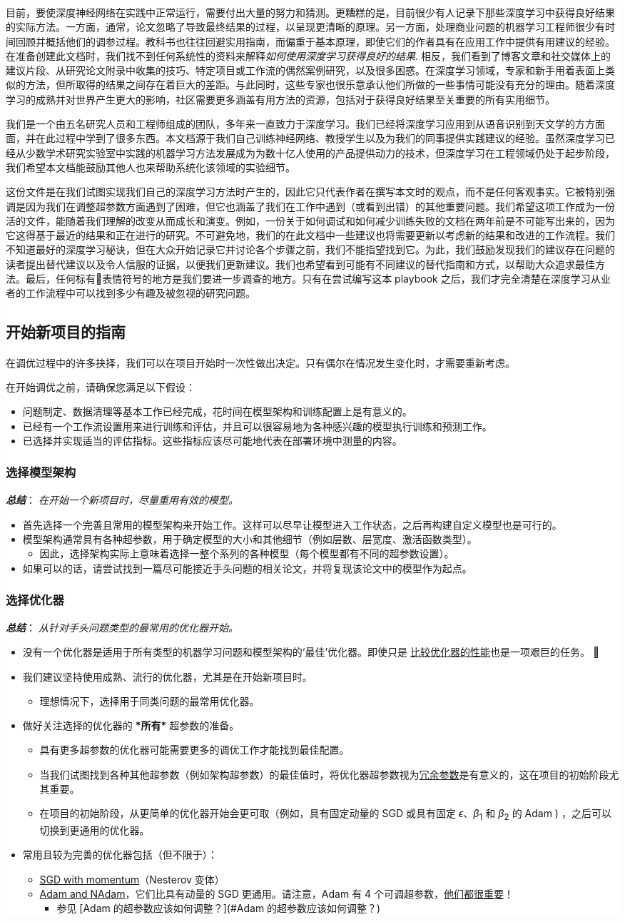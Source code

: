 目前，要使深度神经网络在实践中正常运行，需要付出大量的努力和猜测。更糟糕的是，目前很少有人记录下那些深度学习中获得良好结果的实际方法。一方面，通常，论文忽略了导致最终结果的过程，以呈现更清晰的原理。另一方面，处理商业问题的机器学习工程师很少有时间回顾并概括他们的调参过程。教科书也往往回避实用指南，而偏重于基本原理，即使它们的作者具有在应用工作中提供有用建议的经验。在准备创建此文档时，我们找不到任何系统性的资料来解释*如何使用深度学习获得良好的结果*. 相反，我们看到了博客文章和社交媒体上的建议片段、从研究论文附录中收集的技巧、特定项目或工作流的偶然案例研究，以及很多困惑。在深度学习领域，专家和新手用着表面上类似的方法，但所取得的结果之间存在着巨大的差距。与此同时，这些专家也很乐意承认他们所做的一些事情可能没有充分的理由。随着深度学习的成熟并对世界产生更大的影响，社区需要更多涵盖有用方法的资源，包括对于获得良好结果至关重要的所有实用细节。

我们是一个由五名研究人员和工程师组成的团队，多年来一直致力于深度学习。我们已经将深度学习应用到从语音识别到天文学的方方面面，并在此过程中学到了很多东西。本文档源于我们自己训练神经网络、教授学生以及为我们的同事提供实践建议的经验。虽然深度学习已经从少数学术研究实验室中实践的机器学习方法发展成为为数十亿人使用的产品提供动力的技术，但深度学习在工程领域仍处于起步阶段，我们希望本文档能鼓励其他人也来帮助系统化该领域的实验细节。

这份文件是在我们试图实现我们自己的深度学习方法时产生的，因此它只代表作者在撰写本文时的观点，而不是任何客观事实。它被特别强调是因为我们在调整超参数方面遇到了困难，但它也涵盖了我们在工作中遇到（或看到出错）的其他重要问题。我们希望这项工作成为一份活的文件，能随着我们理解的改变从而成长和演变。例如，一份关于如何调试和如何减少训练失败的文档在两年前是不可能写出来的，因为它这得基于最近的结果和正在进行的研究。不可避免地，我们的在此文档中一些建议也将需要更新以考虑新的结果和改进的工作流程。我们不知道最好的深度学习秘诀，但在大众开始记录它并讨论各个步骤之前，我们不能指望找到它。为此，我们鼓励发现我们的建议存在问题的读者提出替代建议以及令人信服的证据，以便我们更新建议。我们也希望看到可能有不同建议的替代指南和方式，以帮助大众追求最佳方法。最后，任何标有🤖表情符号的地方是我们要进一步调查的地方。只有在尝试编写这本 playbook 之后，我们才完全清楚在深度学习从业者的工作流程中可以找到多少有趣及被忽视的研究问题。

## 开始新项目的指南

在调优过程中的许多抉择，我们可以在项目开始时一次性做出决定。只有偶尔在情况发生变化时，才需要重新考虑。

在开始调优之前，请确保您满足以下假设：

- 问题制定、数据清理等基本工作已经完成，花时间在模型架构和训练配置上是有意义的。
- 已经有一个工作流设置用来进行训练和评估，并且可以很容易地为各种感兴趣的模型执行训练和预测工作。
- 已选择并实现适当的评估指标。这些指标应该尽可能地代表在部署环境中测量的内容。

### 选择模型架构

***总结***： *在开始一个新项目时，尽量重用有效的模型。*

- 首先选择一个完善且常用的模型架构来开始工作。这样可以尽早让模型进入工作状态，之后再构建自定义模型也是可行的。
- 模型架构通常具有各种超参数，用于确定模型的大小和其他细节（例如层数、层宽度、激活函数类型）。
  - 因此，选择架构实际上意味着选择一整个系列的各种模型（每个模型都有不同的超参数设置）。
- 如果可以的话，请尝试找到一篇尽可能接近手头问题的相关论文，并将复现该论文中的模型作为起点。

### 选择优化器

***总结***： *从针对手头问题类型的最常用的优化器开始。*

- 没有一个优化器是适用于所有类型的机器学习问题和模型架构的‘最佳’优化器。即使只是 [比较优化器的性能](https://arxiv.org/abs/1910.05446)也是一项艰巨的任务。 🤖

- 我们建议坚持使用成熟、流行的优化器，尤其是在开始新项目时。

  - 理想情况下，选择用于同类问题的最常用优化器。

- 做好关注选择的优化器的 <b>\*所有\*</b> 超参数的准备。

  - 具有更多超参数的优化器可能需要更多的调优工作才能找到最佳配置。

  -   当我们试图找到各种其他超参数（例如架构超参数）的最佳值时，将优化器超参数视为[冗余参数](#identifying-scientific-nuisance-and-fixed-hyperparameters)是有意义的，这在项目的初始阶段尤其重要。
  -   在项目的初始阶段，从更简单的优化器开始会更可取（例如，具有固定动量的 SGD 或具有固定 $\epsilon$、$\beta_{1}$ 和 $\beta_{2}$ 的 Adam ) ，之后可以切换到更通用的优化器。

-   常用且较为完善的优化器包括（但不限于）：
    -   [SGD with momentum](#what-are-the-update-rules-for-all-the-popular-optimization-algorithms)（Nesterov 变体）
    -   [Adam and NAdam](#what-are-the-update-rules-for-all-the-popular-optimization-algorithms)，它们比具有动量的 SGD 更通用。请注意，Adam 有 4 个可调超参数，[他们都很重要](https://arxiv.org/abs/1910.05446)！
        -   参见 [Adam 的超参数应该如何调整？](#Adam 的超参数应该如何调整？)
